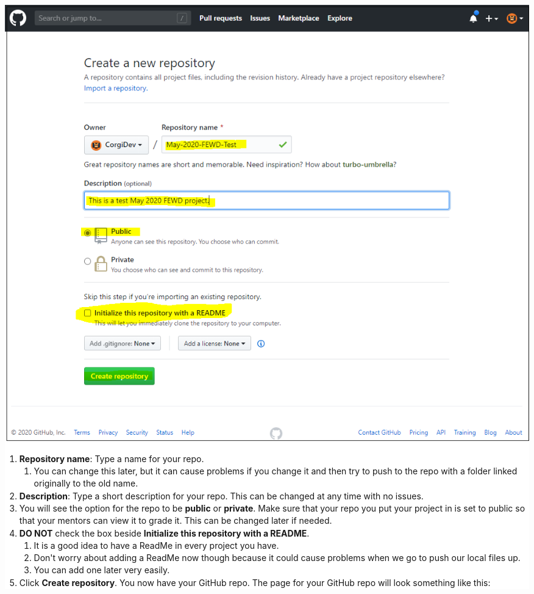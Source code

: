    ![Create repo form on GitHub](./fewdImages/CreateRepoForm.PNG)

   1. **Repository name**: Type a name for your repo. 
      1. You can change this later, but it can cause problems if you change it and then try to push to the repo with a folder linked originally to the old name.
   2. **Description**: Type a short description for your repo. This can be changed at any time with no issues.
   3. You will see the option for the repo to be **public** or **private**. Make sure that your repo you put your project in is set to public so that your mentors can view it to grade it. This can be changed later if needed.
   4. **DO NOT** check the box beside **Initialize this repository with a README**. 
      1. It is a good idea to have a ReadMe in every project you have.
      2. Don't worry about adding a ReadMe now though because it could cause problems when we go to push our local files up.
      3. You can add one later very easily.
4. Click **Create repository**. You now have your GitHub repo. The page for your GitHub repo will look something like this: 
   